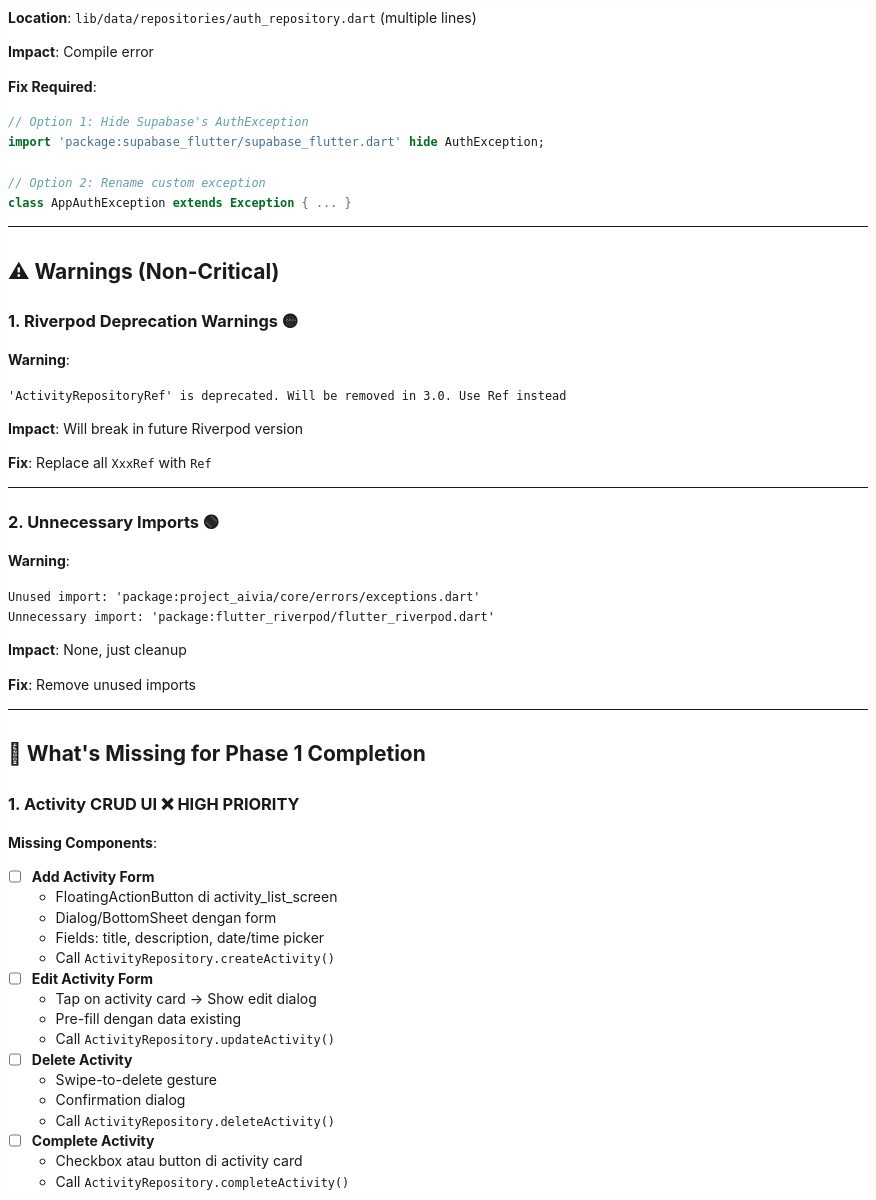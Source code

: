 **Location**: `lib/data/repositories/auth_repository.dart` (multiple lines)

**Impact**: Compile error

**Fix Required**:

```dart
// Option 1: Hide Supabase's AuthException
import 'package:supabase_flutter/supabase_flutter.dart' hide AuthException;

// Option 2: Rename custom exception
class AppAuthException extends Exception { ... }
```

---

## ⚠️ **Warnings (Non-Critical)**

### **1. Riverpod Deprecation Warnings** 🟡

**Warning**:

```
'ActivityRepositoryRef' is deprecated. Will be removed in 3.0. Use Ref instead
```

**Impact**: Will break in future Riverpod version

**Fix**: Replace all `XxxRef` with `Ref`

---

### **2. Unnecessary Imports** 🟢

**Warning**:

```
Unused import: 'package:project_aivia/core/errors/exceptions.dart'
Unnecessary import: 'package:flutter_riverpod/flutter_riverpod.dart'
```

**Impact**: None, just cleanup

**Fix**: Remove unused imports

---

## 📝 **What's Missing for Phase 1 Completion**

### **1. Activity CRUD UI** ❌ **HIGH PRIORITY**

**Missing Components**:

- [ ] **Add Activity Form**
  - FloatingActionButton di activity_list_screen
  - Dialog/BottomSheet dengan form
  - Fields: title, description, date/time picker
  - Call `ActivityRepository.createActivity()`
- [ ] **Edit Activity Form**
  - Tap on activity card → Show edit dialog
  - Pre-fill dengan data existing
  - Call `ActivityRepository.updateActivity()`
- [ ] **Delete Activity**
  - Swipe-to-delete gesture
  - Confirmation dialog
  - Call `ActivityRepository.deleteActivity()`
- [ ] **Complete Activity**
  - Checkbox atau button di activity card
  - Call `ActivityRepository.completeActivity()`